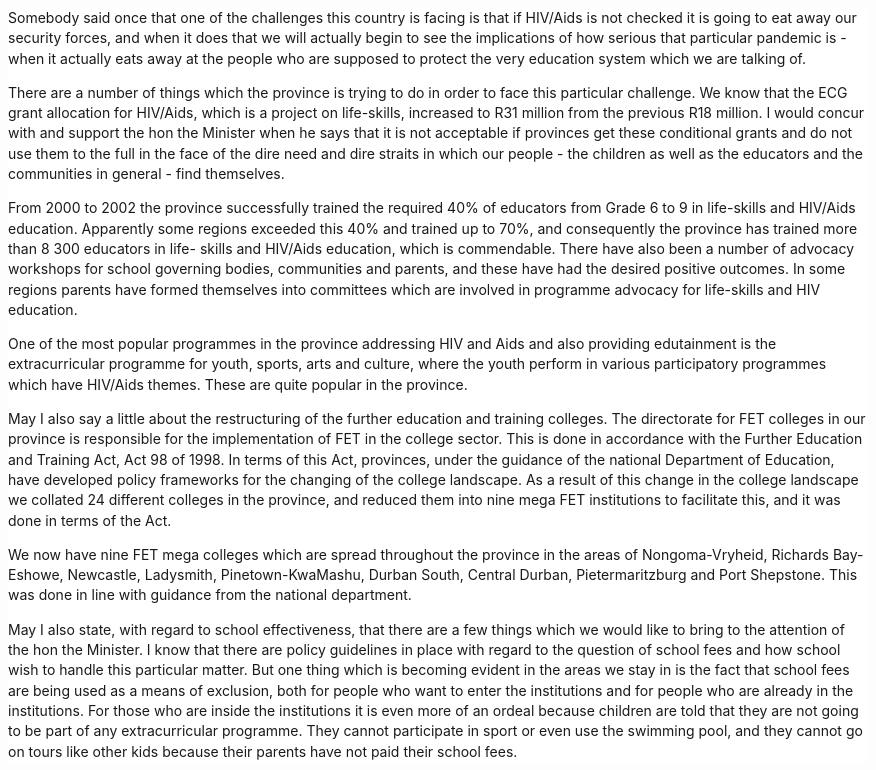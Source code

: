 Somebody said once that one of the challenges  this  country  is  facing  is
that if HIV/Aids is not checked  it  is  going  to  eat  away  our  security
forces,  and  when  it  does  that  we  will  actually  begin  to  see   the
implications of how serious that particular pandemic is - when  it  actually
eats away at the people who are  supposed  to  protect  the  very  education
system which we are talking of.

There are a number of things which the province is trying to do in order  to
face this particular challenge. We know that the ECG  grant  allocation  for
HIV/Aids, which is a project on life-skills, increased to R31  million  from
the previous R18 million. I would  concur  with  and  support  the  hon  the
Minister when he says that it is  not  acceptable  if  provinces  get  these
conditional grants and do not use them to the full in the face of  the  dire
need and dire straits in which our people - the  children  as  well  as  the
educators and the communities in general - find themselves.

From 2000 to 2002 the province successfully  trained  the  required  40%  of
educators  from  Grade  6  to  9  in  life-skills  and  HIV/Aids  education.
Apparently some regions exceeded  this  40%  and  trained  up  to  70%,  and
consequently the province has trained more than 8  300  educators  in  life-
skills and HIV/Aids education, which is commendable. There have also been  a
number of advocacy workshops for school governing  bodies,  communities  and
parents, and these have had the desired positive outcomes. In  some  regions
parents have  formed  themselves  into  committees  which  are  involved  in
programme advocacy for life-skills and HIV education.

One of the most popular programmes in the province addressing HIV  and  Aids
and also providing edutainment is the extracurricular programme  for  youth,
sports, arts and culture, where the youth perform in  various  participatory
programmes which have HIV/Aids  themes.  These  are  quite  popular  in  the
province.

May I also say a little about the restructuring  of  the  further  education
and training colleges. The directorate for FET colleges in our  province  is
responsible for the implementation of FET in the  college  sector.  This  is
done in accordance with the Further Education and Training Act,  Act  98  of
1998. In terms of this Act, provinces, under the guidance  of  the  national
Department of Education, have developed policy frameworks for  the  changing
of the college landscape.  As  a  result  of  this  change  in  the  college
landscape we collated 24 different colleges in  the  province,  and  reduced
them into nine mega FET institutions to facilitate this, and it was done  in
terms of the Act.

We now have nine FET mega colleges which are spread throughout the  province
in the areas of Nongoma-Vryheid, Richards Bay-Eshowe, Newcastle,  Ladysmith,
Pinetown-KwaMashu, Durban South, Central Durban, Pietermaritzburg  and  Port
Shepstone.  This  was  done  in  line  with  guidance  from   the   national
department.

May I also state, with regard to school effectiveness, that there are a  few
things which we would like  to  bring  to  the  attention  of  the  hon  the
Minister. I know that there are policy guidelines in place  with  regard  to
the question of school fees and how school wish to  handle  this  particular
matter. But one thing which is becoming evident in the areas we stay  in  is
the fact that school fees are being used as a means of exclusion,  both  for
people who want to enter the institutions and for people who are already  in
the institutions. For those who are inside the institutions it is even  more
of an ordeal because children are told that they are not going  to  be  part
of any extracurricular programme. They cannot participate in sport  or  even
use the swimming pool, and they cannot go on tours like other  kids  because
their parents have not paid their school fees.
